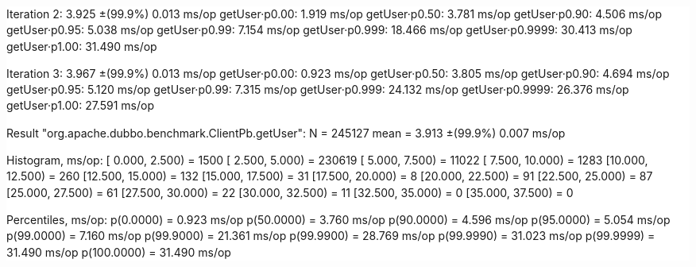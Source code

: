 Iteration   2: 3.925 ±(99.9%) 0.013 ms/op
                 getUser·p0.00:   1.919 ms/op
                 getUser·p0.50:   3.781 ms/op
                 getUser·p0.90:   4.506 ms/op
                 getUser·p0.95:   5.038 ms/op
                 getUser·p0.99:   7.154 ms/op
                 getUser·p0.999:  18.466 ms/op
                 getUser·p0.9999: 30.413 ms/op
                 getUser·p1.00:   31.490 ms/op

Iteration   3: 3.967 ±(99.9%) 0.013 ms/op
                 getUser·p0.00:   0.923 ms/op
                 getUser·p0.50:   3.805 ms/op
                 getUser·p0.90:   4.694 ms/op
                 getUser·p0.95:   5.120 ms/op
                 getUser·p0.99:   7.315 ms/op
                 getUser·p0.999:  24.132 ms/op
                 getUser·p0.9999: 26.376 ms/op
                 getUser·p1.00:   27.591 ms/op



Result "org.apache.dubbo.benchmark.ClientPb.getUser":
  N = 245127
  mean =      3.913 ±(99.9%) 0.007 ms/op

  Histogram, ms/op:
    [ 0.000,  2.500) = 1500 
    [ 2.500,  5.000) = 230619 
    [ 5.000,  7.500) = 11022 
    [ 7.500, 10.000) = 1283 
    [10.000, 12.500) = 260 
    [12.500, 15.000) = 132 
    [15.000, 17.500) = 31 
    [17.500, 20.000) = 8 
    [20.000, 22.500) = 91 
    [22.500, 25.000) = 87 
    [25.000, 27.500) = 61 
    [27.500, 30.000) = 22 
    [30.000, 32.500) = 11 
    [32.500, 35.000) = 0 
    [35.000, 37.500) = 0 

  Percentiles, ms/op:
      p(0.0000) =      0.923 ms/op
     p(50.0000) =      3.760 ms/op
     p(90.0000) =      4.596 ms/op
     p(95.0000) =      5.054 ms/op
     p(99.0000) =      7.160 ms/op
     p(99.9000) =     21.361 ms/op
     p(99.9900) =     28.769 ms/op
     p(99.9990) =     31.023 ms/op
     p(99.9999) =     31.490 ms/op
    p(100.0000) =     31.490 ms/op
